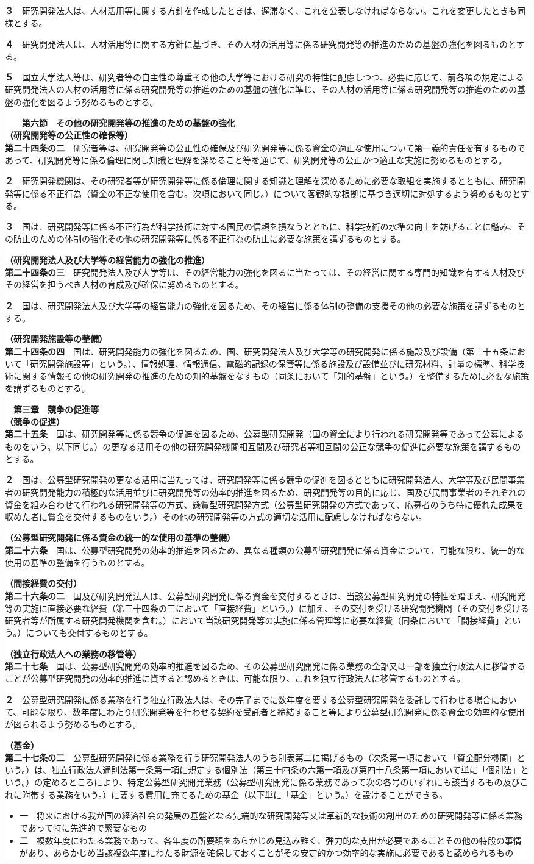 **３**　研究開発法人は、人材活用等に関する方針を作成したときは、遅滞なく、これを公表しなければならない。これを変更したときも同様とする。  
  
**４**　研究開発法人は、人材活用等に関する方針に基づき、その人材の活用等に係る研究開発等の推進のための基盤の強化を図るものとする。  
  
**５**　国立大学法人等は、研究者等の自主性の尊重その他の大学等における研究の特性に配慮しつつ、必要に応じて、前各項の規定による研究開発法人の人材の活用等に係る研究開発等の推進のための基盤の強化に準じ、その人材の活用等に係る研究開発等の推進のための基盤の強化を図るよう努めるものとする。  
  
&emsp;&emsp;**第六節　その他の研究開発等の推進のための基盤の強化**  
**（研究開発等の公正性の確保等）**  
**第二十四条の二**　研究者等は、研究開発等の公正性の確保及び研究開発等に係る資金の適正な使用について第一義的責任を有するものであって、研究開発等に係る倫理に関し知識と理解を深めること等を通じて、研究開発等の公正かつ適正な実施に努めるものとする。  
  
**２**　研究開発機関は、その研究者等が研究開発等に係る倫理に関する知識と理解を深めるために必要な取組を実施するとともに、研究開発等に係る不正行為（資金の不正な使用を含む。次項において同じ。）について客観的な根拠に基づき適切に対処するよう努めるものとする。  
  
**３**　国は、研究開発等に係る不正行為が科学技術に対する国民の信頼を損なうとともに、科学技術の水準の向上を妨げることに鑑み、その防止のための体制の強化その他の研究開発等に係る不正行為の防止に必要な施策を講ずるものとする。  
  
**（研究開発法人及び大学等の経営能力の強化の推進）**  
**第二十四条の三**　研究開発法人及び大学等は、その経営能力の強化を図るに当たっては、その経営に関する専門的知識を有する人材及びその経営を担うべき人材の育成及び確保に努めるものとする。  
  
**２**　国は、研究開発法人及び大学等の経営能力の強化を図るため、その経営に係る体制の整備の支援その他の必要な施策を講ずるものとする。  
  
**（研究開発施設等の整備）**  
**第二十四条の四**　国は、研究開発能力の強化を図るため、国、研究開発法人及び大学等の研究開発に係る施設及び設備（第三十五条において「研究開発施設等」という。）、情報処理、情報通信、電磁的記録の保管等に係る施設及び設備並びに研究材料、計量の標準、科学技術に関する情報その他の研究開発の推進のための知的基盤をなすもの（同条において「知的基盤」という。）を整備するために必要な施策を講ずるものとする。  
  
&emsp;**第三章　競争の促進等**  
**（競争の促進）**  
**第二十五条**　国は、研究開発等に係る競争の促進を図るため、公募型研究開発（国の資金により行われる研究開発等であって公募によるものをいう。以下同じ。）の更なる活用その他の研究開発機関相互間及び研究者等相互間の公正な競争の促進に必要な施策を講ずるものとする。  
  
**２**　国は、公募型研究開発の更なる活用に当たっては、研究開発等に係る競争の促進を図るとともに研究開発法人、大学等及び民間事業者の研究開発能力の積極的な活用並びに研究開発等の効率的推進を図るため、研究開発等の目的に応じ、国及び民間事業者のそれぞれの資金を組み合わせて行われる研究開発等の方式、懸賞型研究開発方式（公募型研究開発の方式であって、応募者のうち特に優れた成果を収めた者に賞金を交付するものをいう。）その他の研究開発等の方式の適切な活用に配慮しなければならない。  
  
**（公募型研究開発に係る資金の統一的な使用の基準の整備）**  
**第二十六条**　国は、公募型研究開発の効率的推進を図るため、異なる種類の公募型研究開発に係る資金について、可能な限り、統一的な使用の基準の整備を行うものとする。  
  
**（間接経費の交付）**  
**第二十六条の二**　国及び研究開発法人は、公募型研究開発に係る資金を交付するときは、当該公募型研究開発の特性を踏まえ、研究開発等の実施に直接必要な経費（第三十四条の三において「直接経費」という。）に加え、その交付を受ける研究開発機関（その交付を受ける研究者等が所属する研究開発機関を含む。）において当該研究開発等の実施に係る管理等に必要な経費（同条において「間接経費」という。）についても交付するものとする。  
  
**（独立行政法人への業務の移管等）**  
**第二十七条**　国は、公募型研究開発の効率的推進を図るため、その公募型研究開発に係る業務の全部又は一部を独立行政法人に移管することが公募型研究開発の効率的推進に資すると認めるときは、可能な限り、これを独立行政法人に移管するものとする。  
  
**２**　公募型研究開発に係る業務を行う独立行政法人は、その完了までに数年度を要する公募型研究開発を委託して行わせる場合において、可能な限り、数年度にわたり研究開発等を行わせる契約を受託者と締結すること等により公募型研究開発に係る資金の効率的な使用が図られるよう努めるものとする。  
  
**（基金）**  
**第二十七条の二**　公募型研究開発に係る業務を行う研究開発法人のうち別表第二に掲げるもの（次条第一項において「資金配分機関」という。）は、独立行政法人通則法第一条第一項に規定する個別法（第三十四条の六第一項及び第四十八条第一項において単に「個別法」という。）の定めるところにより、特定公募型研究開発業務（公募型研究開発に係る業務であって次の各号のいずれにも該当するもの及びこれに附帯する業務をいう。）に要する費用に充てるための基金（以下単に「基金」という。）を設けることができる。  
* **一**　将来における我が国の経済社会の発展の基盤となる先端的な研究開発等又は革新的な技術の創出のための研究開発等に係る業務であって特に先進的で緊要なもの  
* **二**　複数年度にわたる業務であって、各年度の所要額をあらかじめ見込み難く、弾力的な支出が必要であることその他の特段の事情があり、あらかじめ当該複数年度にわたる財源を確保しておくことがその安定的かつ効率的な実施に必要であると認められるもの  
  